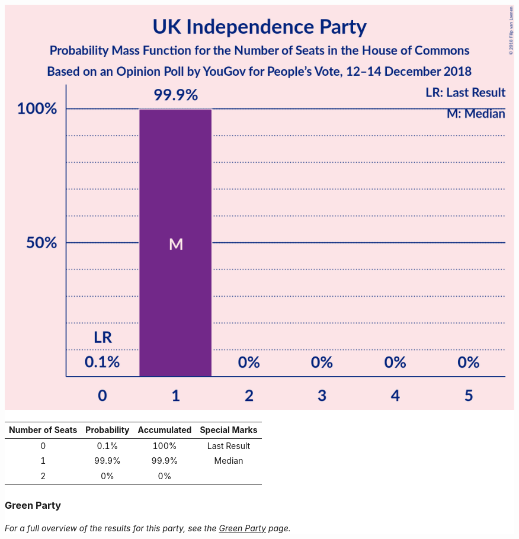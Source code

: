 ![Graph with seats probability mass function not yet produced](2018-12-14-YouGov-seats-pmf-ukindependenceparty.png "Seats Probability Mass Function")

| Number of Seats | Probability | Accumulated | Special Marks |
|:---------------:|:-----------:|:-----------:|:-------------:|
| 0 | 0.1% | 100% | Last Result |
| 1 | 99.9% | 99.9% | Median |
| 2 | 0% | 0% |  |

### Green Party

*For a full overview of the results for this party, see the [Green Party](party-greenparty.html) page.*
